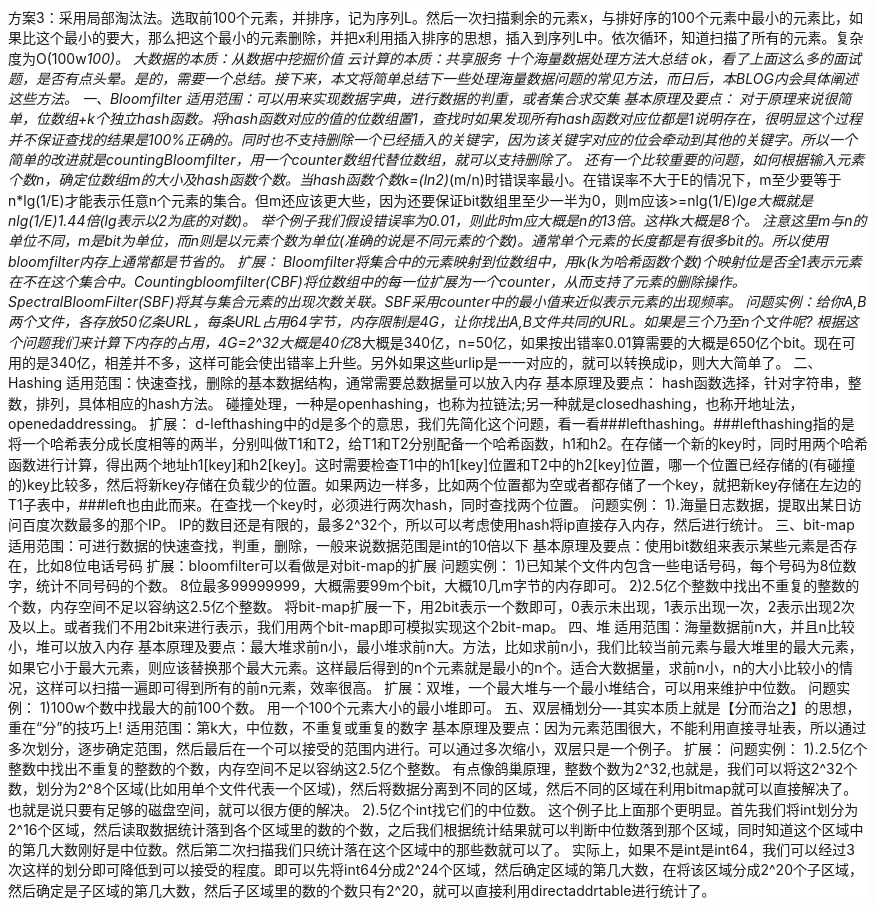 方案3：采用局部淘汰法。选取前100个元素，并排序，记为序列L。然后一次扫描剩余的元素x，与排好序的100个元素中最小的元素比，如果比这个最小的要大，那么把这个最小的元素删除，并把x利用插入排序的思想，插入到序列L中。依次循环，知道扫描了所有的元素。复杂度为O(100w*100)。
大数据的本质：从数据中挖掘价值
云计算的本质：共享服务
十个海量数据处理方法大总结
ok，看了上面这么多的面试题，是否有点头晕。是的，需要一个总结。接下来，本文将简单总结下一些处理海量数据问题的常见方法，而日后，本BLOG内会具体阐述这些方法。
一、Bloomfilter
适用范围：可以用来实现数据字典，进行数据的判重，或者集合求交集
基本原理及要点：
对于原理来说很简单，位数组+k个独立hash函数。将hash函数对应的值的位数组置1，查找时如果发现所有hash函数对应位都是1说明存在，很明显这个过程并不保证查找的结果是100%正确的。同时也不支持删除一个已经插入的关键字，因为该关键字对应的位会牵动到其他的关键字。所以一个简单的改进就是countingBloomfilter，用一个counter数组代替位数组，就可以支持删除了。
还有一个比较重要的问题，如何根据输入元素个数n，确定位数组m的大小及hash函数个数。当hash函数个数k=(ln2)*(m/n)时错误率最小。在错误率不大于E的情况下，m至少要等于n*lg(1/E)才能表示任意n个元素的集合。但m还应该更大些，因为还要保证bit数组里至少一半为0，则m应该>=nlg(1/E)*lge大概就是nlg(1/E)1.44倍(lg表示以2为底的对数)。
举个例子我们假设错误率为0.01，则此时m应大概是n的13倍。这样k大概是8个。
注意这里m与n的单位不同，m是bit为单位，而n则是以元素个数为单位(准确的说是不同元素的个数)。通常单个元素的长度都是有很多bit的。所以使用bloomfilter内存上通常都是节省的。
扩展：
Bloomfilter将集合中的元素映射到位数组中，用k(k为哈希函数个数)个映射位是否全1表示元素在不在这个集合中。Countingbloomfilter(CBF)将位数组中的每一位扩展为一个counter，从而支持了元素的删除操作。SpectralBloomFilter(SBF)将其与集合元素的出现次数关联。SBF采用counter中的最小值来近似表示元素的出现频率。
问题实例：给你A,B两个文件，各存放50亿条URL，每条URL占用64字节，内存限制是4G，让你找出A,B文件共同的URL。如果是三个乃至n个文件呢?
根据这个问题我们来计算下内存的占用，4G=2^32大概是40亿*8大概是340亿，n=50亿，如果按出错率0.01算需要的大概是650亿个bit。现在可用的是340亿，相差并不多，这样可能会使出错率上升些。另外如果这些urlip是一一对应的，就可以转换成ip，则大大简单了。
二、Hashing
适用范围：快速查找，删除的基本数据结构，通常需要总数据量可以放入内存
基本原理及要点：
hash函数选择，针对字符串，整数，排列，具体相应的hash方法。
碰撞处理，一种是openhashing，也称为拉链法;另一种就是closedhashing，也称开地址法，openedaddressing。
扩展：
d-lefthashing中的d是多个的意思，我们先简化这个问题，看一看###lefthashing。###lefthashing指的是将一个哈希表分成长度相等的两半，分别叫做T1和T2，给T1和T2分别配备一个哈希函数，h1和h2。在存储一个新的key时，同时用两个哈希函数进行计算，得出两个地址h1[key]和h2[key]。这时需要检查T1中的h1[key]位置和T2中的h2[key]位置，哪一个位置已经存储的(有碰撞的)key比较多，然后将新key存储在负载少的位置。如果两边一样多，比如两个位置都为空或者都存储了一个key，就把新key存储在左边的T1子表中，###left也由此而来。在查找一个key时，必须进行两次hash，同时查找两个位置。
问题实例：
1).海量日志数据，提取出某日访问百度次数最多的那个IP。
IP的数目还是有限的，最多2^32个，所以可以考虑使用hash将ip直接存入内存，然后进行统计。
三、bit-map
适用范围：可进行数据的快速查找，判重，删除，一般来说数据范围是int的10倍以下
基本原理及要点：使用bit数组来表示某些元素是否存在，比如8位电话号码
扩展：bloomfilter可以看做是对bit-map的扩展
问题实例：
1)已知某个文件内包含一些电话号码，每个号码为8位数字，统计不同号码的个数。
8位最多99999999，大概需要99m个bit，大概10几m字节的内存即可。
2)2.5亿个整数中找出不重复的整数的个数，内存空间不足以容纳这2.5亿个整数。
将bit-map扩展一下，用2bit表示一个数即可，0表示未出现，1表示出现一次，2表示出现2次及以上。或者我们不用2bit来进行表示，我们用两个bit-map即可模拟实现这个2bit-map。
四、堆
适用范围：海量数据前n大，并且n比较小，堆可以放入内存
基本原理及要点：最大堆求前n小，最小堆求前n大。方法，比如求前n小，我们比较当前元素与最大堆里的最大元素，如果它小于最大元素，则应该替换那个最大元素。这样最后得到的n个元素就是最小的n个。适合大数据量，求前n小，n的大小比较小的情况，这样可以扫描一遍即可得到所有的前n元素，效率很高。
扩展：双堆，一个最大堆与一个最小堆结合，可以用来维护中位数。
问题实例：
1)100w个数中找最大的前100个数。
用一个100个元素大小的最小堆即可。
五、双层桶划分—-其实本质上就是【分而治之】的思想，重在“分”的技巧上!
适用范围：第k大，中位数，不重复或重复的数字
基本原理及要点：因为元素范围很大，不能利用直接寻址表，所以通过多次划分，逐步确定范围，然后最后在一个可以接受的范围内进行。可以通过多次缩小，双层只是一个例子。
扩展：
问题实例：
1).2.5亿个整数中找出不重复的整数的个数，内存空间不足以容纳这2.5亿个整数。
有点像鸽巢原理，整数个数为2^32,也就是，我们可以将这2^32个数，划分为2^8个区域(比如用单个文件代表一个区域)，然后将数据分离到不同的区域，然后不同的区域在利用bitmap就可以直接解决了。也就是说只要有足够的磁盘空间，就可以很方便的解决。
2).5亿个int找它们的中位数。
这个例子比上面那个更明显。首先我们将int划分为2^16个区域，然后读取数据统计落到各个区域里的数的个数，之后我们根据统计结果就可以判断中位数落到那个区域，同时知道这个区域中的第几大数刚好是中位数。然后第二次扫描我们只统计落在这个区域中的那些数就可以了。
实际上，如果不是int是int64，我们可以经过3次这样的划分即可降低到可以接受的程度。即可以先将int64分成2^24个区域，然后确定区域的第几大数，在将该区域分成2^20个子区域，然后确定是子区域的第几大数，然后子区域里的数的个数只有2^20，就可以直接利用directaddrtable进行统计了。
